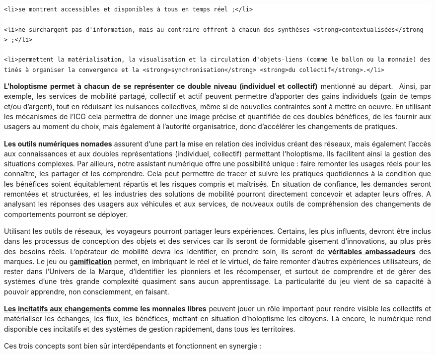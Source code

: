  	<li>se montrent accessibles et disponibles à tous en temps réel ;</li>

 	<li>ne surchargent pas d'information, mais au contraire offrent à chacun des synthèses <strong>contextualisées</strong> ;</li>

 	<li>permettent la matérialisation, la visualisation et la circulation d'objets-liens (comme le ballon ou la monnaie) destinés à organiser la convergence et la <strong>synchronisation</strong> <strong>du collectif</strong>.</li>

</ul>

<p style="text-align: justify;"><strong>L’holoptisme permet à chacun de se représenter ce double niveau (individuel et collectif)</strong> mentionné au départ.  Ainsi, par exemple, les services de mobilité partagé, collectif et actif peuvent permettre d’apporter des gains individuels (gain de temps et/ou d’argent), tout en réduisant les nuisances collectives, même si de nouvelles contraintes sont à mettre en oeuvre. En utilisant les mécanismes de l’ICG cela permettra de donner une image précise et quantifiée de ces doubles bénéfices, de les fournir aux usagers au moment du choix, mais également à l’autorité organisatrice, donc d’accélérer les changements de pratiques.</p>

<p style="text-align: justify;"><strong>Les outils numériques nomades</strong> assurent d’une part la mise en relation des individus créant des réseaux, mais également l’accès aux connaissances et aux doubles représentations (individuel, collectif) permettant l’holoptisme. Ils facilitent ainsi la gestion des situations complexes. Par ailleurs, notre assistant numérique offre une possibilité unique : faire remonter les usages réels pour les connaître, les partager et les comprendre. Cela peut permettre de tracer et suivre les pratiques quotidiennes à la condition que les bénéfices soient équitablement répartis et les risques compris et maîtrisés. En situation de confiance, les demandes seront remontées et structurées, et les industries des solutions de mobilité pourront directement concevoir et adapter leurs offres. A analysant les réponses des usagers aux véhicules et aux services, de nouveaux outils de compréhension des changements de comportements pourront se déployer.</p>

<p style="text-align: justify;">Utilisant les outils de réseaux, les voyageurs pourront partager leurs expériences. Certains, les plus influents, devront être inclus dans les processus de conception des objets et des services car ils seront de formidable gisement d’innovations, au plus près des besoins réels. L’opérateur de mobilité devra les identifier, en prendre soin, ils seront de <strong><a href="http://www.wired.co.uk/magazine/archive/2012/09/features/welcome-to-the-new-reputation-economy?page=all" target="_blank" rel="noopener">véritables ambassadeurs</a></strong> des marques. Le jeu ou g<strong><a href="http://www.kesako-le-blog.fr/2012/08/22/pourquoi-la-gamification-ne-fonctionne-pas/" target="_blank" rel="noopener">amification</a></strong> permet, en imbriquant le réel et le virtuel, de faire remonter d’autres expériences utilisateurs, de rester dans l’Univers de la Marque, d’identifier les pionniers et les récompenser, et surtout de comprendre et de gérer des systèmes d’une très grande complexité quasiment sans aucun apprentissage. La particularité du jeu vient de sa capacité à pouvoir apprendre, non consciemment, en faisant.</p>

<p style="text-align: justify;"><strong><a href="/2012/06/a-travers-un-exemple-retracons-quelques-innovations-du-domaine-des-transports.html" target="_blank" rel="noopener">Les incitatifs aux changements</a> comme les monnaies libres</strong> peuvent jouer un rôle important pour rendre visible les collectifs et matérialiser les échanges, les flux, les bénéfices, mettant en situation d’holoptisme les citoyens. Là encore, le numérique rend disponible ces incitatifs et des systèmes de gestion rapidement, dans tous les territoires.</p>

<p style="text-align: justify;">Ces trois concepts sont bien sûr interdépendants et fonctionnent en synergie :</p>



<ul>
